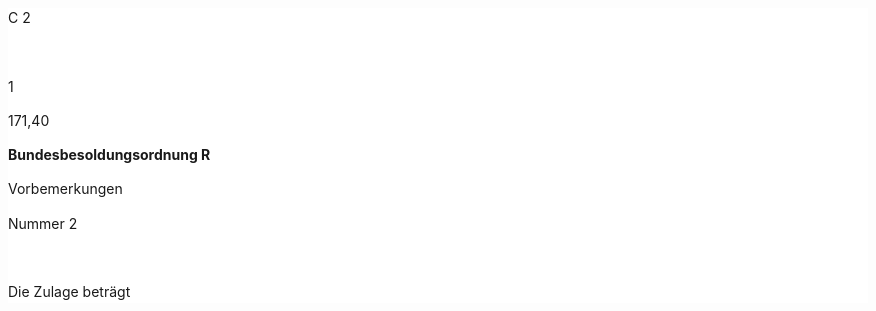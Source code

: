 C 2

</td>

<td style>

 

</td>

<td style>

1

</td>

<td style align="right">

171,40

</td>

</tr>

<tr>

<td style colspan="4">

<span style=";font-weight:bold">Bundesbesoldungsordnung R</span>

</td>

</tr>

<tr>

<td style colspan="4">

Vorbemerkungen

</td>

</tr>

<tr>

<td style colspan="4">

Nummer 2

</td>

</tr>

<tr>

<td style>

 

</td>

<td style valign="top">

Die Zulage beträgt

</td>
